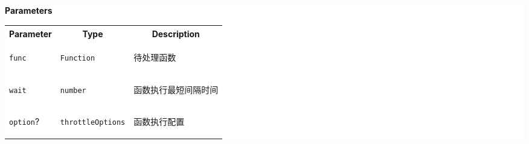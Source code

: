 __Parameters__

<table>
<tr>
<th>Parameter</th>
<th>Type</th>
<th>Description</th>
</tr>
<tr>
<td>

`func`

</td>
<td>

`Function`

</td>
<td>

待处理函数

</td>
</tr>
<tr>
<td>

`wait`

</td>
<td>

`number`

</td>
<td>

函数执行最短间隔时间

</td>
</tr>
<tr>
<td>

`option`?

</td>
<td>

`throttleOptions`

</td>
<td>

函数执行配置

</td>
</tr>
</table>
